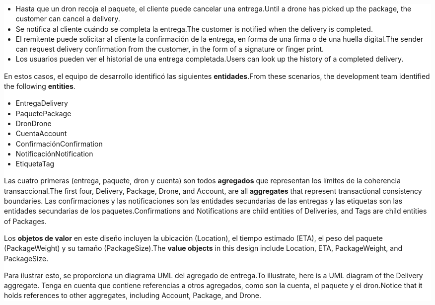 - <span data-ttu-id="2be19-269">Hasta que un dron recoja el paquete, el cliente puede cancelar una entrega.</span><span class="sxs-lookup"><span data-stu-id="2be19-269">Until a drone has picked up the package, the customer can cancel a delivery.</span></span>
- <span data-ttu-id="2be19-270">Se notifica al cliente cuándo se completa la entrega.</span><span class="sxs-lookup"><span data-stu-id="2be19-270">The customer is notified when the delivery is completed.</span></span>
- <span data-ttu-id="2be19-271">El remitente puede solicitar al cliente la confirmación de la entrega, en forma de una firma o de una huella digital.</span><span class="sxs-lookup"><span data-stu-id="2be19-271">The sender can request delivery confirmation from the customer, in the form of a signature or finger print.</span></span>
- <span data-ttu-id="2be19-272">Los usuarios pueden ver el historial de una entrega completada.</span><span class="sxs-lookup"><span data-stu-id="2be19-272">Users can look up the history of a completed delivery.</span></span>

<span data-ttu-id="2be19-273">En estos casos, el equipo de desarrollo identificó las siguientes **entidades**.</span><span class="sxs-lookup"><span data-stu-id="2be19-273">From these scenarios, the development team identified the following **entities**.</span></span>

- <span data-ttu-id="2be19-274">Entrega</span><span class="sxs-lookup"><span data-stu-id="2be19-274">Delivery</span></span>
- <span data-ttu-id="2be19-275">Paquete</span><span class="sxs-lookup"><span data-stu-id="2be19-275">Package</span></span>
- <span data-ttu-id="2be19-276">Dron</span><span class="sxs-lookup"><span data-stu-id="2be19-276">Drone</span></span>
- <span data-ttu-id="2be19-277">Cuenta</span><span class="sxs-lookup"><span data-stu-id="2be19-277">Account</span></span>
- <span data-ttu-id="2be19-278">Confirmación</span><span class="sxs-lookup"><span data-stu-id="2be19-278">Confirmation</span></span>
- <span data-ttu-id="2be19-279">Notificación</span><span class="sxs-lookup"><span data-stu-id="2be19-279">Notification</span></span>
- <span data-ttu-id="2be19-280">Etiqueta</span><span class="sxs-lookup"><span data-stu-id="2be19-280">Tag</span></span>

<span data-ttu-id="2be19-281">Las cuatro primeras (entrega, paquete, dron y cuenta) son todos **agregados** que representan los límites de la coherencia transaccional.</span><span class="sxs-lookup"><span data-stu-id="2be19-281">The first four, Delivery, Package, Drone, and Account, are all **aggregates** that represent transactional consistency boundaries.</span></span> <span data-ttu-id="2be19-282">Las confirmaciones y las notificaciones son las entidades secundarias de las entregas y las etiquetas son las entidades secundarias de los paquetes.</span><span class="sxs-lookup"><span data-stu-id="2be19-282">Confirmations and Notifications are child entities of Deliveries, and Tags are child entities of Packages.</span></span> 

<span data-ttu-id="2be19-283">Los **objetos de valor** en este diseño incluyen la ubicación (Location), el tiempo estimado (ETA), el peso del paquete (PackageWeight) y su tamaño (PackageSize).</span><span class="sxs-lookup"><span data-stu-id="2be19-283">The **value objects** in this design include Location, ETA, PackageWeight, and PackageSize.</span></span> 

<span data-ttu-id="2be19-284">Para ilustrar esto, se proporciona un diagrama UML del agregado de entrega.</span><span class="sxs-lookup"><span data-stu-id="2be19-284">To illustrate, here is a UML diagram of the Delivery aggregate.</span></span> <span data-ttu-id="2be19-285">Tenga en cuenta que contiene referencias a otros agregados, como son la cuenta, el paquete y el dron.</span><span class="sxs-lookup"><span data-stu-id="2be19-285">Notice that it holds references to other aggregates, including Account, Package, and Drone.</span></span>
